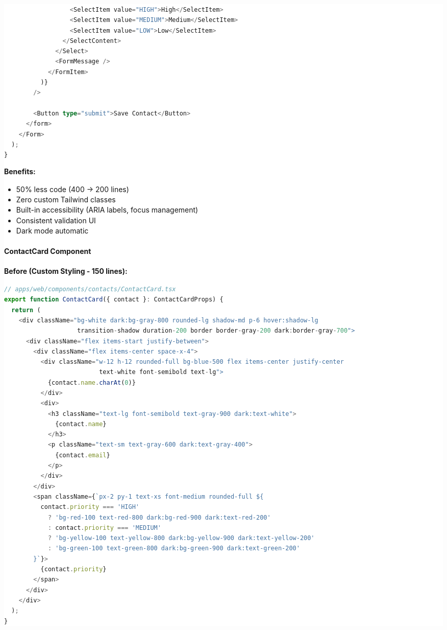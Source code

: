 ```typescript
                  <SelectItem value="HIGH">High</SelectItem>
                  <SelectItem value="MEDIUM">Medium</SelectItem>
                  <SelectItem value="LOW">Low</SelectItem>
                </SelectContent>
              </Select>
              <FormMessage />
            </FormItem>
          )}
        />

        <Button type="submit">Save Contact</Button>
      </form>
    </Form>
  );
}
```

**Benefits:**
- 50% less code (400 → 200 lines)
- Zero custom Tailwind classes
- Built-in accessibility (ARIA labels, focus management)
- Consistent validation UI
- Dark mode automatic

#### ContactCard Component

**Before (Custom Styling - 150 lines):**
```typescript
// apps/web/components/contacts/ContactCard.tsx
export function ContactCard({ contact }: ContactCardProps) {
  return (
    <div className="bg-white dark:bg-gray-800 rounded-lg shadow-md p-6 hover:shadow-lg
                    transition-shadow duration-200 border border-gray-200 dark:border-gray-700">
      <div className="flex items-start justify-between">
        <div className="flex items-center space-x-4">
          <div className="w-12 h-12 rounded-full bg-blue-500 flex items-center justify-center
                          text-white font-semibold text-lg">
            {contact.name.charAt(0)}
          </div>
          <div>
            <h3 className="text-lg font-semibold text-gray-900 dark:text-white">
              {contact.name}
            </h3>
            <p className="text-sm text-gray-600 dark:text-gray-400">
              {contact.email}
            </p>
          </div>
        </div>
        <span className={`px-2 py-1 text-xs font-medium rounded-full ${
          contact.priority === 'HIGH'
            ? 'bg-red-100 text-red-800 dark:bg-red-900 dark:text-red-200'
            : contact.priority === 'MEDIUM'
            ? 'bg-yellow-100 text-yellow-800 dark:bg-yellow-900 dark:text-yellow-200'
            : 'bg-green-100 text-green-800 dark:bg-green-900 dark:text-green-200'
        }`}>
          {contact.priority}
        </span>
      </div>
    </div>
  );
}
```
